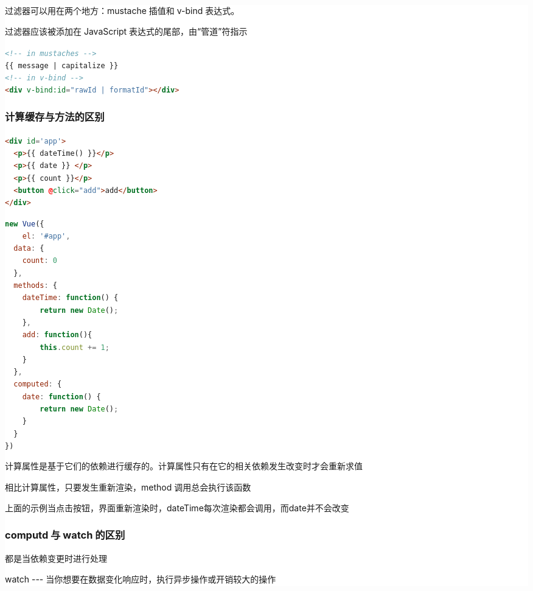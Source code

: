 过滤器可以用在两个地方：mustache 插值和 v-bind 表达式。

过滤器应该被添加在 JavaScript 表达式的尾部，由“管道”符指示

```html
<!-- in mustaches -->
{{ message | capitalize }}
<!-- in v-bind -->
<div v-bind:id="rawId | formatId"></div>
```

### 计算缓存与方法的区别

```html
<div id='app'>
  <p>{{ dateTime() }}</p>
  <p>{{ date }} </p>
  <p>{{ count }}</p>
  <button @click="add">add</button>
</div>
```

```js
new Vue({
	el: '#app',
  data: {
  	count: 0
  },
  methods: {
  	dateTime: function() {
    	return new Date();
    },
    add: function(){
    	this.count += 1;
    }
  },
  computed: {
  	date: function() {
    	return new Date();
    }
  }
})
```

计算属性是基于它们的依赖进行缓存的。计算属性只有在它的相关依赖发生改变时才会重新求值

相比计算属性，只要发生重新渲染，method 调用总会执行该函数

上面的示例当点击按钮，界面重新渲染时，dateTime每次渲染都会调用，而date并不会改变


### computd 与 watch 的区别

都是当依赖变更时进行处理

watch --- 当你想要在数据变化响应时，执行异步操作或开销较大的操作
